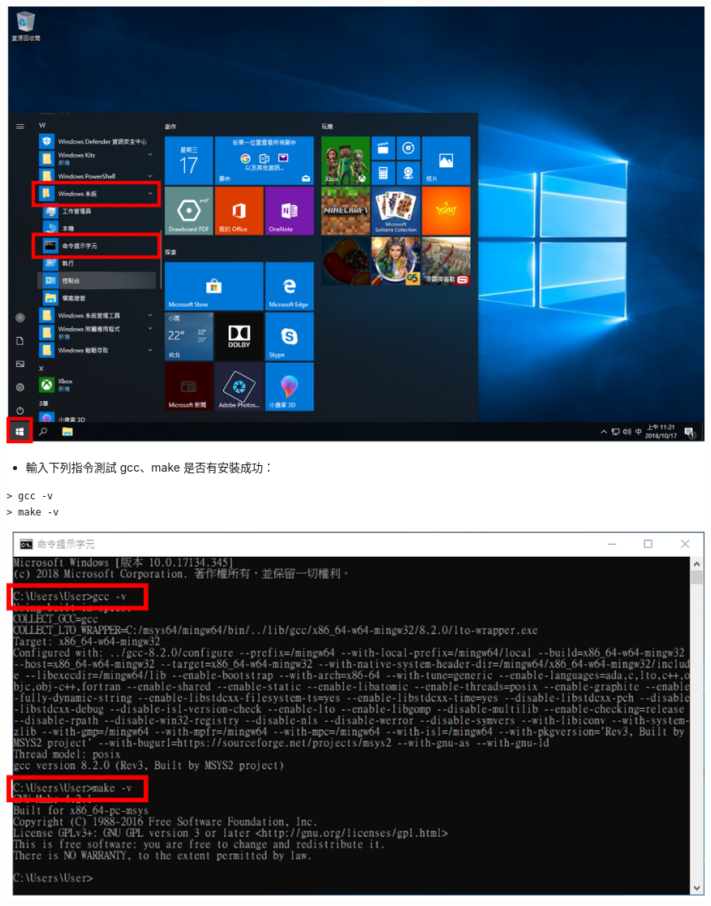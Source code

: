 ![](../images/118.png)

- 輸入下列指令測試 gcc、make 是否有安裝成功：

```
> gcc -v
> make -v
```
![](../images/119.png)
